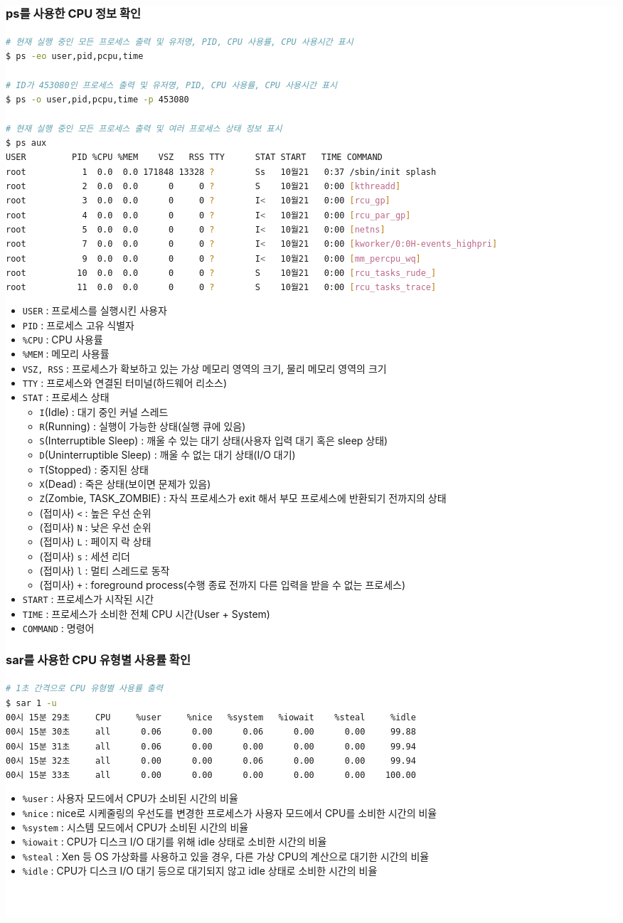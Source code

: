 ### ps를 사용한 CPU 정보 확인
```bash
# 현재 실행 중인 모든 프로세스 출력 및 유저명, PID, CPU 사용률, CPU 사용시간 표시
$ ps -eo user,pid,pcpu,time

# ID가 453080인 프로세스 출력 및 유저명, PID, CPU 사용률, CPU 사용시간 표시
$ ps -o user,pid,pcpu,time -p 453080

# 현재 실행 중인 모든 프로세스 출력 및 여러 프로세스 상태 정보 표시
$ ps aux
USER         PID %CPU %MEM    VSZ   RSS TTY      STAT START   TIME COMMAND
root           1  0.0  0.0 171848 13328 ?        Ss   10월21   0:37 /sbin/init splash
root           2  0.0  0.0      0     0 ?        S    10월21   0:00 [kthreadd]
root           3  0.0  0.0      0     0 ?        I<   10월21   0:00 [rcu_gp]
root           4  0.0  0.0      0     0 ?        I<   10월21   0:00 [rcu_par_gp]
root           5  0.0  0.0      0     0 ?        I<   10월21   0:00 [netns]
root           7  0.0  0.0      0     0 ?        I<   10월21   0:00 [kworker/0:0H-events_highpri]
root           9  0.0  0.0      0     0 ?        I<   10월21   0:00 [mm_percpu_wq]
root          10  0.0  0.0      0     0 ?        S    10월21   0:00 [rcu_tasks_rude_]
root          11  0.0  0.0      0     0 ?        S    10월21   0:00 [rcu_tasks_trace]
```
- `USER` : 프로세스를 실행시킨 사용자
- `PID` : 프로세스 고유 식별자
- `%CPU` : CPU 사용률
- `%MEM` : 메모리 사용률
- `VSZ, RSS` : 프로세스가 확보하고 있는 가상 메모리 영역의 크기, 물리 메모리 영역의 크기
- `TTY` : 프로세스와 연결된 터미널(하드웨어 리소스)
- `STAT` : 프로세스 상태
  - `I`(Idle) : 대기 중인 커널 스레드
  - `R`(Running) : 실행이 가능한 상태(실행 큐에 있음)
  - `S`(Interruptible Sleep) :  깨울 수 있는 대기 상태(사용자 입력 대기 혹은 sleep 상태)
  - `D`(Uninterruptible Sleep) : 깨울 수 없는 대기 상태(I/O 대기)
  - `T`(Stopped) : 중지된 상태
  - `X`(Dead) : 죽은 상태(보이면 문제가 있음)
  - `Z`(Zombie, TASK_ZOMBIE) : 자식 프로세스가 exit 해서 부모 프로세스에 반환되기 전까지의 상태
  - (접미사) `<` : 높은 우선 순위
  - (접미사) `N` : 낮은 우선 순위
  - (접미사) `L` : 페이지 락 상태
  - (접미사) `s` : 세션 리더
  - (접미사) `l` : 멀티 스레드로 동작
  - (접미사) `+` : foreground process(수행 종료 전까지 다른 입력을 받을 수 없는 프로세스)
- `START` : 프로세스가 시작된 시간
- `TIME` : 프로세스가 소비한 전체 CPU 시간(User + System)
- `COMMAND` : 명령어

### sar를 사용한 CPU 유형별 사용률 확인
```bash
# 1초 간격으로 CPU 유형별 사용률 출력
$ sar 1 -u
00시 15분 29초     CPU     %user     %nice   %system   %iowait    %steal     %idle
00시 15분 30초     all      0.06      0.00      0.06      0.00      0.00     99.88
00시 15분 31초     all      0.06      0.00      0.00      0.00      0.00     99.94
00시 15분 32초     all      0.00      0.00      0.06      0.00      0.00     99.94
00시 15분 33초     all      0.00      0.00      0.00      0.00      0.00    100.00
```
- `%user` : 사용자 모드에서 CPU가 소비된 시간의 비율
- `%nice` : nice로 시케줄링의 우선도를 변경한 프로세스가 사용자 모드에서 CPU를 소비한 시간의 비율
- `%system` : 시스템 모드에서 CPU가 소비된 시간의 비율
- `%iowait` : CPU가 디스크 I/O 대기를 위해 idle 상태로 소비한 시간의 비율
- `%steal` : Xen 등 OS 가상화를 사용하고 있을 경우, 다른 가상 CPU의 계산으로 대기한 시간의 비율
- `%idle` : CPU가 디스크 I/O 대기 등으로 대기되지 않고 idle 상태로 소비한 시간의 비율

<br>
<br>
